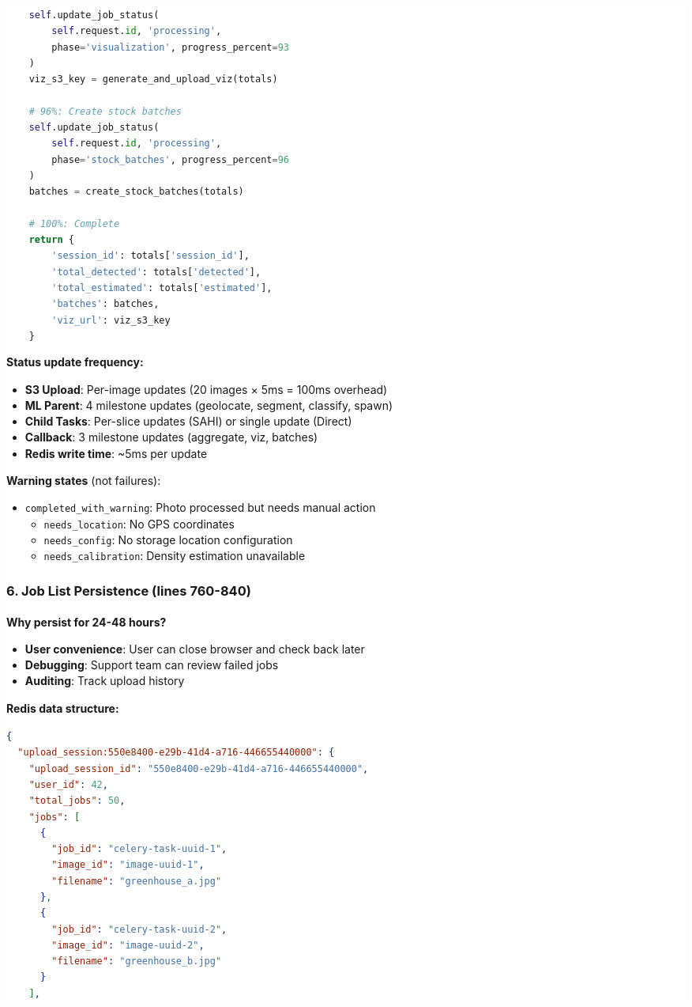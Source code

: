 ```python
    self.update_job_status(
        self.request.id, 'processing',
        phase='visualization', progress_percent=93
    )
    viz_s3_key = generate_and_upload_viz(totals)

    # 96%: Create stock batches
    self.update_job_status(
        self.request.id, 'processing',
        phase='stock_batches', progress_percent=96
    )
    batches = create_stock_batches(totals)

    # 100%: Complete
    return {
        'session_id': totals['session_id'],
        'total_detected': totals['detected'],
        'total_estimated': totals['estimated'],
        'batches': batches,
        'viz_url': viz_s3_key
    }
```

**Status update frequency:**

- **S3 Upload**: Per-image updates (20 images × 5ms = 100ms overhead)
- **ML Parent**: 4 milestone updates (geolocate, segment, classify, spawn)
- **Child Tasks**: Per-slice updates (SAHI) or single update (Direct)
- **Callback**: 3 milestone updates (aggregate, viz, batches)
- **Redis write time**: ~5ms per update

**Warning states** (not failures):

- `completed_with_warning`: Photo processed but needs manual action
    - `needs_location`: No GPS coordinates
    - `needs_config`: No storage location configuration
    - `needs_calibration`: Density estimation unavailable

### 6. Job List Persistence (lines 760-840)

**Why persist for 24-48 hours?**

- **User convenience**: User can close browser and check back later
- **Debugging**: Support team can review failed jobs
- **Auditing**: Track upload history

**Redis data structure:**

```json
{
  "upload_session:550e8400-e29b-41d4-a716-446655440000": {
    "upload_session_id": "550e8400-e29b-41d4-a716-446655440000",
    "user_id": 42,
    "total_jobs": 50,
    "jobs": [
      {
        "job_id": "celery-task-uuid-1",
        "image_id": "image-uuid-1",
        "filename": "greenhouse_a.jpg"
      },
      {
        "job_id": "celery-task-uuid-2",
        "image_id": "image-uuid-2",
        "filename": "greenhouse_b.jpg"
      }
    ],
```